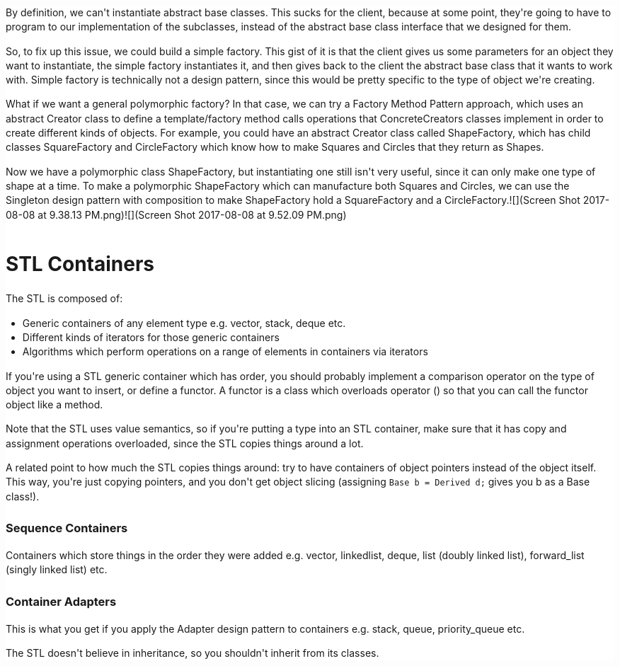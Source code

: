 By definition, we can't instantiate abstract base classes. This sucks for the client, because at some point, they're going to have to program to our implementation of the subclasses, instead of the abstract base class interface that we designed for them.

So, to fix up this issue, we could build a simple factory. This gist of it is that the client gives us some parameters for an object they want to instantiate, the simple factory instantiates it, and then gives back to the client the abstract base class that it wants to work with. Simple factory is technically not a design pattern, since this would be pretty specific to the type of object we're creating.

What if we want a general polymorphic factory? In that case, we can try a Factory Method Pattern approach, which uses an abstract Creator class to define a template/factory method calls operations that ConcreteCreators classes implement in order to create different kinds of objects. For example, you could have an abstract Creator class called ShapeFactory, which has child classes SquareFactory and CircleFactory which know how to make Squares and Circles that they return as Shapes.

Now we have a polymorphic class ShapeFactory, but instantiating one still isn't very useful, since it can only make one type of shape at a time. To make a polymorphic ShapeFactory which can manufacture both Squares and Circles, we can use the Singleton design pattern with composition to make ShapeFactory hold a SquareFactory and a CircleFactory.![](Screen Shot 2017-08-08 at 9.38.13 PM.png)![](Screen Shot 2017-08-08 at 9.52.09 PM.png)

# STL Containers

The STL is composed of:

- Generic containers of any element type e.g. vector, stack, deque etc.
- Different kinds of iterators for those generic containers
- Algorithms which perform operations on a range of elements in containers via iterators

If you're using a STL generic container which has order, you should probably implement a comparison operator on the type of object you want to insert, or define a functor. A functor is a class which overloads operator \(\) so that you can call the functor object like a method.

Note that the STL uses value semantics, so if you're putting a type into an STL container, make sure that it has copy and assignment operations overloaded, since the STL copies things around a lot.

A related point to how much the STL copies things around: try to have containers of object pointers instead of the object itself. This way, you're just copying pointers, and you don't get object slicing \(assigning `Base b = Derived d;` gives you b as a Base class!\).

### Sequence Containers

Containers which store things in the order they were added e.g. vector, linkedlist, deque, list \(doubly linked list\), forward_list \(singly linked list\) etc.

### Container Adapters

This is what you get if you apply the Adapter design pattern to containers e.g. stack, queue, priority_queue etc.

The STL doesn't believe in inheritance, so you shouldn't inherit from its classes.
